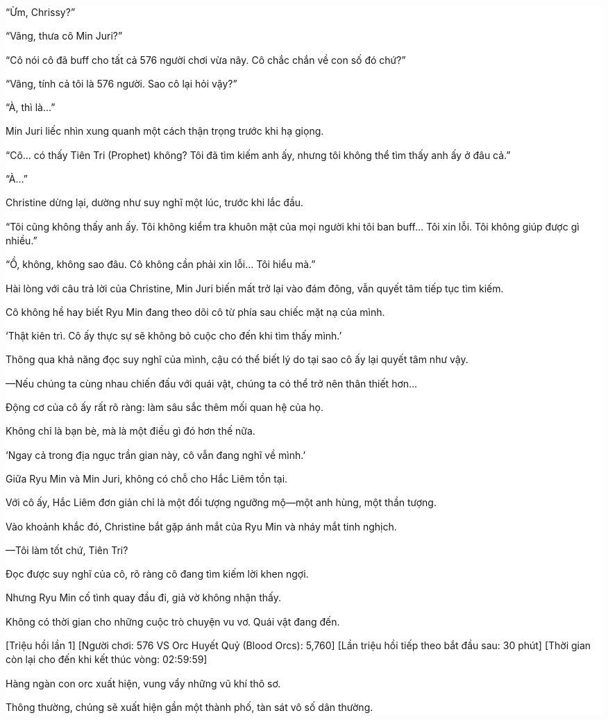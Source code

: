 “Ừm, Chrissy?”

“Vâng, thưa cô Min Juri?”

“Cô nói cô đã buff cho tất cả 576 người chơi vừa nãy. Cô chắc chắn về con số đó chứ?”

“Vâng, tính cả tôi là 576 người. Sao cô lại hỏi vậy?”

“À, thì là…”

Min Juri liếc nhìn xung quanh một cách thận trọng trước khi hạ giọng.

“Cô… có thấy Tiên Tri (Prophet) không? Tôi đã tìm kiếm anh ấy, nhưng tôi không thể tìm thấy anh ấy ở đâu cả.”

“À…”

Christine dừng lại, dường như suy nghĩ một lúc, trước khi lắc đầu.

“Tôi cũng không thấy anh ấy. Tôi không kiểm tra khuôn mặt của mọi người khi tôi ban buff… Tôi xin lỗi. Tôi không giúp được gì nhiều.”

“Ồ, không, không sao đâu. Cô không cần phải xin lỗi… Tôi hiểu mà.”

Hài lòng với câu trả lời của Christine, Min Juri biến mất trở lại vào đám đông, vẫn quyết tâm tiếp tục tìm kiếm.

Cô không hề hay biết Ryu Min đang theo dõi cô từ phía sau chiếc mặt nạ của mình.

‘Thật kiên trì. Cô ấy thực sự sẽ không bỏ cuộc cho đến khi tìm thấy mình.’

Thông qua khả năng đọc suy nghĩ của mình, cậu có thể biết lý do tại sao cô ấy lại quyết tâm như vậy.

—Nếu chúng ta cùng nhau chiến đấu với quái vật, chúng ta có thể trở nên thân thiết hơn…

Động cơ của cô ấy rất rõ ràng: làm sâu sắc thêm mối quan hệ của họ.

Không chỉ là bạn bè, mà là một điều gì đó hơn thế nữa.

‘Ngay cả trong địa ngục trần gian này, cô vẫn đang nghĩ về mình.’

Giữa Ryu Min và Min Juri, không có chỗ cho Hắc Liêm tồn tại.

Với cô ấy, Hắc Liêm đơn giản chỉ là một đối tượng ngưỡng mộ—một anh hùng, một thần tượng.

Vào khoảnh khắc đó, Christine bắt gặp ánh mắt của Ryu Min và nháy mắt tinh nghịch.

—Tôi làm tốt chứ, Tiên Tri?

Đọc được suy nghĩ của cô, rõ ràng cô đang tìm kiếm lời khen ngợi.

Nhưng Ryu Min cố tình quay đầu đi, giả vờ không nhận thấy.

Không có thời gian cho những cuộc trò chuyện vu vơ. Quái vật đang đến.

[Triệu hồi lần 1]
[Người chơi: 576 VS Orc Huyết Quỷ (Blood Orcs): 5,760]
[Lần triệu hồi tiếp theo bắt đầu sau: 30 phút]
[Thời gian còn lại cho đến khi kết thúc vòng: 02:59:59]

Hàng ngàn con orc xuất hiện, vung vẩy những vũ khí thô sơ.

Thông thường, chúng sẽ xuất hiện gần một thành phố, tàn sát vô số dân thường.
